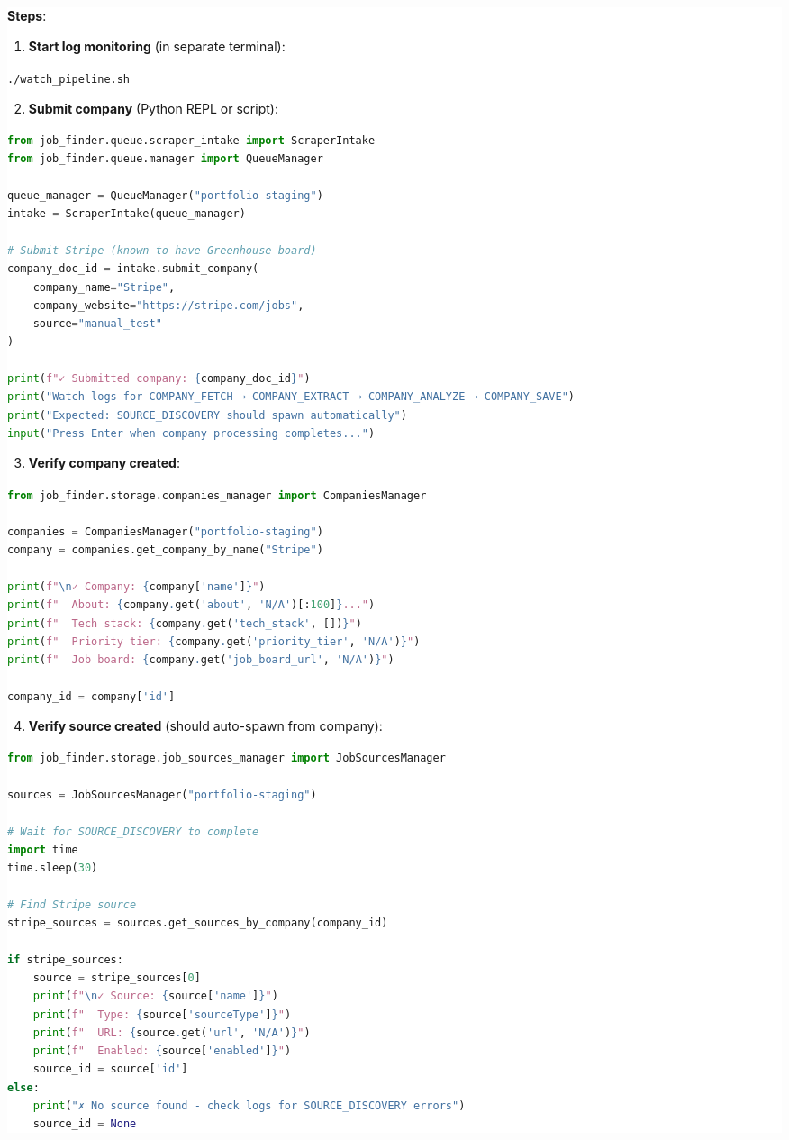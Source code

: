 **Steps**:

1. **Start log monitoring** (in separate terminal):
```bash
./watch_pipeline.sh
```

2. **Submit company** (Python REPL or script):
```python
from job_finder.queue.scraper_intake import ScraperIntake
from job_finder.queue.manager import QueueManager

queue_manager = QueueManager("portfolio-staging")
intake = ScraperIntake(queue_manager)

# Submit Stripe (known to have Greenhouse board)
company_doc_id = intake.submit_company(
    company_name="Stripe",
    company_website="https://stripe.com/jobs",
    source="manual_test"
)

print(f"✓ Submitted company: {company_doc_id}")
print("Watch logs for COMPANY_FETCH → COMPANY_EXTRACT → COMPANY_ANALYZE → COMPANY_SAVE")
print("Expected: SOURCE_DISCOVERY should spawn automatically")
input("Press Enter when company processing completes...")
```

3. **Verify company created**:
```python
from job_finder.storage.companies_manager import CompaniesManager

companies = CompaniesManager("portfolio-staging")
company = companies.get_company_by_name("Stripe")

print(f"\n✓ Company: {company['name']}")
print(f"  About: {company.get('about', 'N/A')[:100]}...")
print(f"  Tech stack: {company.get('tech_stack', [])}")
print(f"  Priority tier: {company.get('priority_tier', 'N/A')}")
print(f"  Job board: {company.get('job_board_url', 'N/A')}")

company_id = company['id']
```

4. **Verify source created** (should auto-spawn from company):
```python
from job_finder.storage.job_sources_manager import JobSourcesManager

sources = JobSourcesManager("portfolio-staging")

# Wait for SOURCE_DISCOVERY to complete
import time
time.sleep(30)

# Find Stripe source
stripe_sources = sources.get_sources_by_company(company_id)

if stripe_sources:
    source = stripe_sources[0]
    print(f"\n✓ Source: {source['name']}")
    print(f"  Type: {source['sourceType']}")
    print(f"  URL: {source.get('url', 'N/A')}")
    print(f"  Enabled: {source['enabled']}")
    source_id = source['id']
else:
    print("✗ No source found - check logs for SOURCE_DISCOVERY errors")
    source_id = None
```